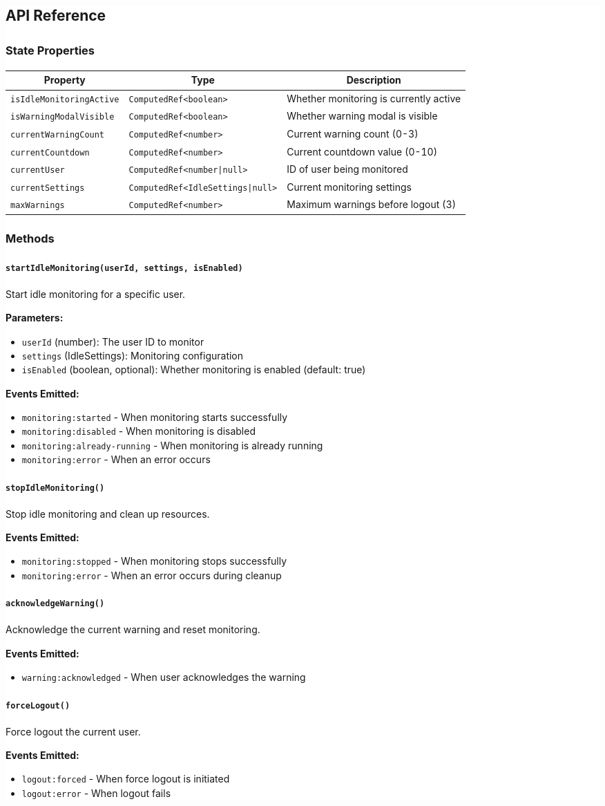 ## API Reference

### State Properties

| Property | Type | Description |
|----------|------|-------------|
| `isIdleMonitoringActive` | `ComputedRef<boolean>` | Whether monitoring is currently active |
| `isWarningModalVisible` | `ComputedRef<boolean>` | Whether warning modal is visible |
| `currentWarningCount` | `ComputedRef<number>` | Current warning count (0-3) |
| `currentCountdown` | `ComputedRef<number>` | Current countdown value (0-10) |
| `currentUser` | `ComputedRef<number\|null>` | ID of user being monitored |
| `currentSettings` | `ComputedRef<IdleSettings\|null>` | Current monitoring settings |
| `maxWarnings` | `ComputedRef<number>` | Maximum warnings before logout (3) |

### Methods

#### `startIdleMonitoring(userId, settings, isEnabled)`
Start idle monitoring for a specific user.

**Parameters:**
- `userId` (number): The user ID to monitor
- `settings` (IdleSettings): Monitoring configuration
- `isEnabled` (boolean, optional): Whether monitoring is enabled (default: true)

**Events Emitted:**
- `monitoring:started` - When monitoring starts successfully
- `monitoring:disabled` - When monitoring is disabled
- `monitoring:already-running` - When monitoring is already running
- `monitoring:error` - When an error occurs

#### `stopIdleMonitoring()`
Stop idle monitoring and clean up resources.

**Events Emitted:**
- `monitoring:stopped` - When monitoring stops successfully
- `monitoring:error` - When an error occurs during cleanup

#### `acknowledgeWarning()`
Acknowledge the current warning and reset monitoring.

**Events Emitted:**
- `warning:acknowledged` - When user acknowledges the warning

#### `forceLogout()`
Force logout the current user.

**Events Emitted:**
- `logout:forced` - When force logout is initiated
- `logout:error` - When logout fails
